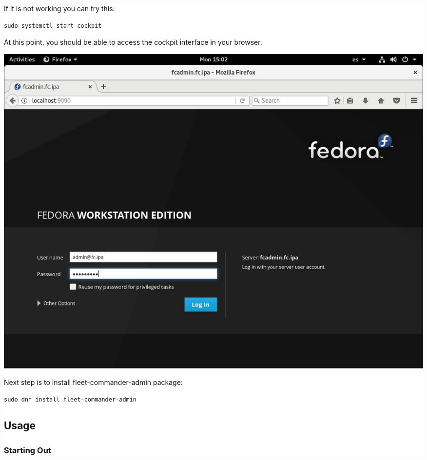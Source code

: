 If it is not working you can try this: 

```
sudo systemctl start cockpit
```


At this point, you should be able to access the cockpit interface in your browser. 

![Cockpit screenshot](/assets/scr/01_cockpit_login_screen.png)

Next step is to install fleet-commander-admin package: 

```
sudo dnf install fleet-commander-admin
```

## Usage

### Starting Out
